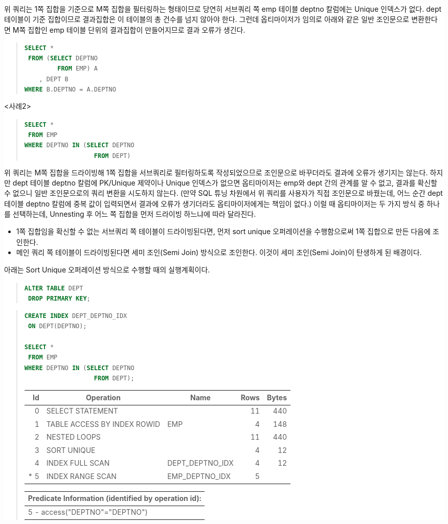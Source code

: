 위 쿼리는 1쪽 집합을 기준으로 M쪽 집합을 필터링하는 형태이므로 당연히 서브쿼리 쪽 emp 테이블 deptno 칼럼에는 Unique 인덱스가 없다. dept 테이블이 기준 집합이므로 결과집합은 이 테이블의 총 건수를 넘지 않아야 한다. 그런데 옵티마이저가 임의로 아래와 같은 일반 조인문으로 변환한다면 M쪽 집합인 emp 테이블 단위의 결과집합이 만들어지므로 결과 오류가 생긴다.

>```sql
>SELECT *
>  FROM (SELECT DEPTNO
>          FROM EMP) A
>     , DEPT B
> WHERE B.DEPTNO = A.DEPTNO 
>```

<사례2>

>```sql
>SELECT *
>  FROM EMP
> WHERE DEPTNO IN (SELECT DEPTNO
>                    FROM DEPT) 
>```

위 쿼리는 M쪽 집합을 드라이빙해 1쪽 집합을 서브쿼리로 필터링하도록 작성되었으므로 조인문으로 바꾸더라도 결과에 오류가 생기지는 않는다. 하지만 dept 테이블 deptno 칼럼에 PK/Unique 제약이나 Unique 인덱스가 없으면 옵티마이저는 emp와 dept 간의 관계를 알 수 없고, 결과를 확신할 수 없으니 일반 조인문으로의 쿼리 변환을 시도하지 않는다. (만약 SQL 튜닝 차원에서 위 쿼리를 사용자가 직접 조인문으로 바꿨는데, 어느 순간 dept 테이블 deptno 칼럼에 중복 값이 입력되면서 결과에 오류가 생기더라도 옵티마이저에게는 책임이 없다.) 이럴 때 옵티마이저는 두 가지 방식 중 하나를 선택하는데, Unnesting 후 어느 쪽 집합을 먼저 드라이빙 하느냐에 따라 달라진다.<br>

* 1쪽 집합임을 확신할 수 없는 서브쿼리 쪽 테이블이 드라이빙된다면, 먼저 sort unique 오퍼레이션을 수행함으로써 1쪽 집합으로 만든 다음에 조인한다.<br>
* 메인 쿼리 쪽 테이블이 드라이빙된다면 세미 조인(Semi Join) 방식으로 조인한다. 이것이 세미 조인(Semi Join)이 탄생하게 된 배경이다.<br>

아래는 Sort Unique 오퍼레이션 방식으로 수행할 때의 실행계획이다.

>```sql
>ALTER TABLE DEPT
>  DROP PRIMARY KEY; 
>```

>```sql
>CREATE INDEX DEPT_DEPTNO_IDX
>  ON DEPT(DEPTNO);
>
>SELECT *
>  FROM EMP
> WHERE DEPTNO IN (SELECT DEPTNO
>                    FROM DEPT); 
>```
>
>| Id |         Operation         |     Name      |Rows|Bytes|
>|---:|---------------------------|---------------|---:|----:|
>|   0|SELECT STATEMENT           |               |  11|  440|
>|   1|TABLE ACCESS BY INDEX ROWID|EMP            |   4|  148|
>|   2|NESTED LOOPS               |               |  11|  440|
>|   3|SORT UNIQUE                |               |   4|   12|
>|   4|INDEX FULL SCAN            |DEPT_DEPTNO_IDX|   4|   12|
>| * 5|INDEX RANGE SCAN           |EMP_DEPTNO_IDX |   5|     |
>
>|Predicate Information (identified by operation id):|
>|---------------------------------------------------|
>|5 - access("DEPTNO"="DEPTNO")                      |
>

